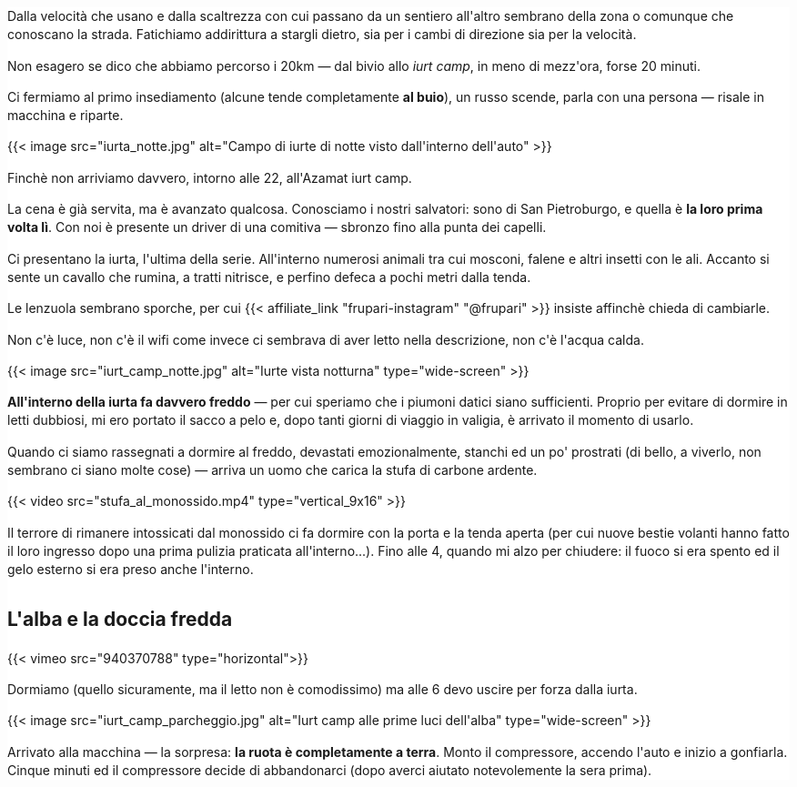 Dalla velocità che usano e dalla scaltrezza con cui passano da un sentiero all'altro sembrano della zona o comunque che conoscano la strada. Fatichiamo addirittura a stargli dietro, sia per i cambi di direzione sia per la velocità.

Non esagero se dico che abbiamo percorso i 20km — dal bivio allo _iurt camp_, in meno di mezz'ora, forse 20 minuti.

Ci fermiamo al primo insediamento (alcune tende completamente **al buio**), un russo scende, parla con una persona — risale in macchina e riparte.

{{< image src="iurta_notte.jpg" alt="Campo di iurte di notte visto dall'interno dell'auto" >}}

Finchè non arriviamo davvero, intorno alle 22, all'Azamat iurt camp.

La cena è già servita, ma è avanzato qualcosa. Conosciamo i nostri salvatori: sono di San Pietroburgo, e quella è **la loro prima volta lì**. Con noi è presente un driver di una comitiva — sbronzo fino alla punta dei capelli.

Ci presentano la iurta, l'ultima della serie. All'interno numerosi animali tra cui mosconi, falene e altri insetti con le ali. Accanto si sente un cavallo che rumina, a tratti nitrisce, e perfino defeca a pochi metri dalla tenda.

Le lenzuola sembrano sporche, per cui {{< affiliate_link "frupari-instagram" "@frupari" >}} insiste affinchè chieda di cambiarle.

Non c'è luce, non c'è il wifi come invece ci sembrava di aver letto nella descrizione, non c'è l'acqua calda.

{{< image src="iurt_camp_notte.jpg" alt="Iurte vista notturna" type="wide-screen" >}}

**All'interno della iurta fa davvero freddo** — per cui speriamo che i piumoni datici siano sufficienti. Proprio per evitare di dormire in letti dubbiosi, mi ero portato il sacco a pelo e, dopo tanti giorni di viaggio in valigia, è arrivato il momento di usarlo.

Quando ci siamo rassegnati a dormire al freddo, devastati emozionalmente, stanchi ed un po' prostrati (di bello, a viverlo, non sembrano ci siano molte cose) — arriva un uomo che carica la stufa di carbone ardente.

{{< video src="stufa_al_monossido.mp4" type="vertical_9x16" >}}

Il terrore di rimanere intossicati dal monossido ci fa dormire con la porta e la tenda aperta (per cui nuove bestie volanti hanno fatto il loro ingresso dopo una prima pulizia praticata all'interno...). Fino alle 4, quando mi alzo per chiudere: il fuoco si era spento ed il gelo esterno si era preso anche l'interno.

## L'alba e la doccia fredda

{{< vimeo src="940370788" type="horizontal">}}

Dormiamo (quello sicuramente, ma il letto non è comodissimo) ma alle 6 devo uscire per forza dalla iurta.

{{< image src="iurt_camp_parcheggio.jpg" alt="Iurt camp alle prime luci dell'alba" type="wide-screen" >}}

Arrivato alla macchina — la sorpresa: **la ruota è completamente a terra**. Monto il compressore, accendo l'auto e inizio a gonfiarla. Cinque minuti ed il compressore decide di abbandonarci (dopo averci aiutato notevolemente la sera prima).
